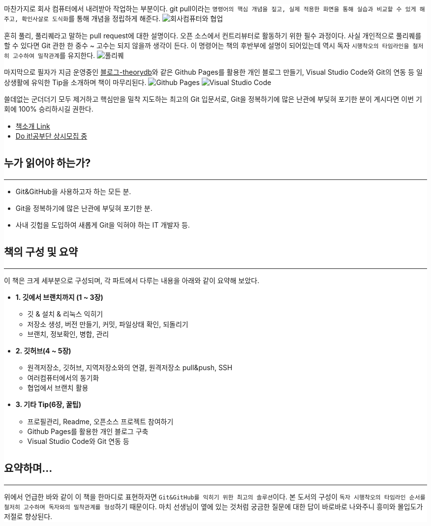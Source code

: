 마찬가지로 회사 컴퓨터에서 내려받아 작업하는 부분이다. git pull이라는 `명령어의 핵심 개념을 짚고, 실제 적용한 화면을 통해 실습과 비교할 수 있게 해주고, 확인사살로 도식화`를 통해 개념을 정립하게 해준다.
![회사컴퓨터와 협업](https://theorydb.github.io/assets/img/review/2019-12-26-review-book-git-github-7.jpg)

혼히 풀리, 풀리퀘라고 말하는 pull request에 대한 설명이다. 오픈 소스에서 컨트리뷰터로 활동하기 위한 필수 과정이다. 사실 개인적으로 풀리퀘를 할 수 있다면 Git 관한 한 중수 ~ 고수는 되지 않을까 생각이 든다. 이 명령어는 책의 후반부에 설명이 되어있는데 역시 독자 `시행착오의 타임라인을 철저히 고수하여 밀착관계`를 유지한다.
![풀리퀘](https://theorydb.github.io/assets/img/review/2019-12-26-review-book-git-github-8.jpg)

마지막으로 필자가 지금 운영중인 [블로그-theorydb](https://theorydb.github.io/)와 같은 Github Pages를 활용한 개인 블로그 만들기, Visual Studio Code와 Git의 연동 등 일상생활에 유익한 Tip을 소개하며 책이 마무리된다.
![Github Pages](https://theorydb.github.io/assets/img/review/2019-12-26-review-book-git-github-8.jpg)
![Visual Studio Code](https://theorydb.github.io/assets/img/review/2019-12-26-review-book-git-github-8.jpg)

쓸데없는 군더더기 모두 제거하고 핵심만을 밀착 지도하는 최고의 Git 입문서로, Git을 정복하기에 많은 난관에 부딪혀 포기한 분이 계시다면 이번 기회에 100% 승리하시길 권한다.

* [책소개 Link](http://www.kyobobook.co.kr/product/detailViewKor.laf?ejkGb=KOR&mallGb=KOR&barcode=9791163031222&orderClick=LEa&Kc=)
* [Do it!공부단 상시모집 중](https://cafe.naver.com/doitstudyroom)


## 누가 읽어야 하는가?  
---  
- Git&GitHub을 사용하고자 하는 모든 분.
 
- Git을 정복하기에 많은 난관에 부딪혀 포기한 분.

- 사내 깃헙을 도입하여 새롭게 Git을 익혀야 하는 IT 개발자 등.  

  
## 책의 구성 및 요약  
---  
이 책은 크게 세부분으로 구성되며, 각 파트에서 다루는 내용을 아래와 같이 요약해 보았다.  
  
- __1. 깃에서 브랜치까지 (1 ~ 3장)__    
  - 깃 & 설치 & 리눅스 익히기 
  - 저장소 생성, 버전 만들기, 커밋, 파일상태 확인, 되돌리기
  - 브랜치, 정보확인, 병합, 관리
  
- __2. 깃허브(4 ~ 5장)__   
  - 원격저장소, 깃허브, 지역저장소와의 연결, 원격저장소 pull&push, SSH 
  - 여러컴퓨터에서의 동기화
  - 협업에서 브랜치 활용
  
- __3. 기타 Tip(6장, 꿀팁)__    
  - 프로필관리, Readme, 오픈소스 프로젝트 참여하기
  - Github Pages를 활용한 개인 블로그 구축
  - Visual Studio Code와 Git 연동 등
  

## 요약하며...  
---  
위에서 언급한 바와 같이 이 책을 한마디로 표현하자면 `Git&GitHub를 익히기 위한 최고의 솔루션`이다. 본 도서의 구성이 `독자 시행착오의 타임라인 순서를 철저히 고수하며 독자와의 밀착관계를 형성`하기 때문이다. 마치 선생님이 옆에 있는 것처럼 궁금한 질문에 대한 답이 바로바로 나와주니 흥미와 몰입도가 저절로 향상된다.  

